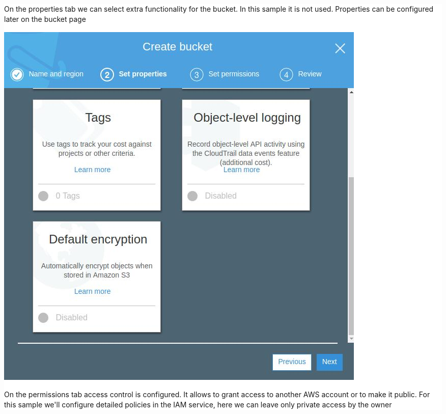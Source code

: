 On the properties tab we can select extra functionality for the bucket. In this sample it is not used. Properties can be configured later on the bucket page

![S3 Create Bucket Properties](s3_create_bucket_properties.jpg)

On the permissions tab access control is configured. It allows to grant access to another AWS account or to make it public. For this sample we'll configure detailed policies in the IAM service, here we can leave only private access by the owner
